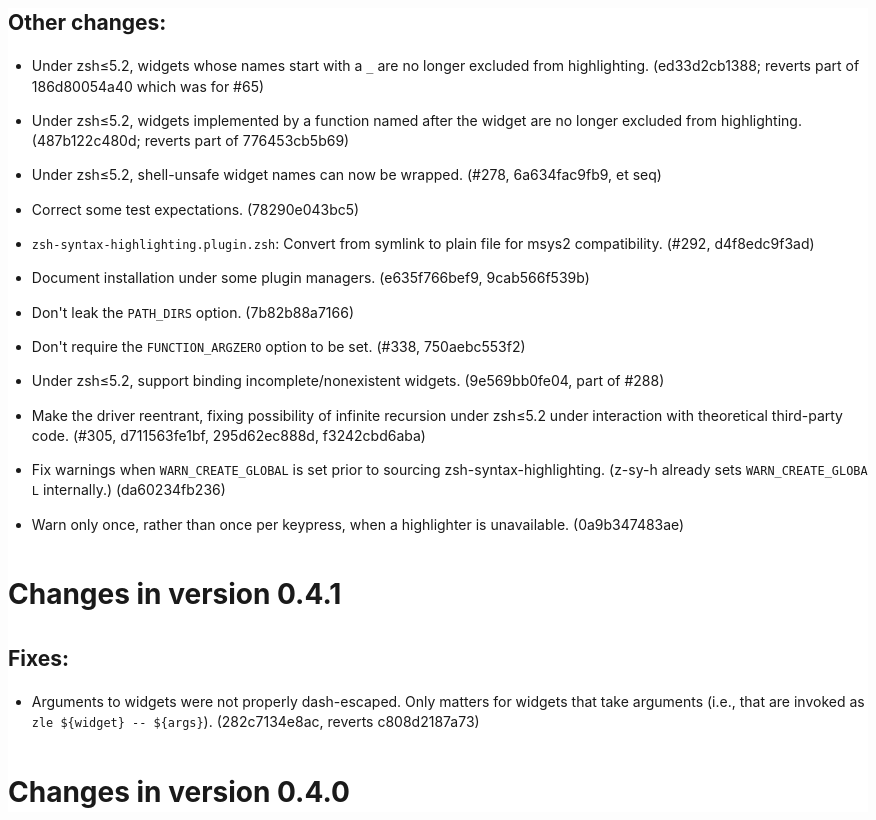 ## Other changes:

- Under zsh≤5.2, widgets whose names start with a `_` are no longer excluded
  from highlighting.
  (ed33d2cb1388; reverts part of 186d80054a40 which was for #65)

- Under zsh≤5.2, widgets implemented by a function named after the widget are
  no longer excluded from highlighting.
  (487b122c480d; reverts part of 776453cb5b69)

- Under zsh≤5.2, shell-unsafe widget names can now be wrapped.
  (#278, 6a634fac9fb9, et seq)

- Correct some test expectations.
  (78290e043bc5)

- `zsh-syntax-highlighting.plugin.zsh`: Convert from symlink to plain file
  for msys2 compatibility.
  (#292, d4f8edc9f3ad)

- Document installation under some plugin managers.
  (e635f766bef9, 9cab566f539b)

- Don't leak the `PATH_DIRS` option.
  (7b82b88a7166)

- Don't require the `FUNCTION_ARGZERO` option to be set.
  (#338, 750aebc553f2)

- Under zsh≤5.2, support binding incomplete/nonexistent widgets.
  (9e569bb0fe04, part of #288)

- Make the driver reentrant, fixing possibility of infinite recursion
  under zsh≤5.2 under interaction with theoretical third-party code.
  (#305, d711563fe1bf, 295d62ec888d, f3242cbd6aba)

- Fix warnings when `WARN_CREATE_GLOBAL` is set prior to sourcing zsh-syntax-highlighting.
  (z-sy-h already sets `WARN_CREATE_GLOBAL` internally.)
  (da60234fb236)

- Warn only once, rather than once per keypress, when a highlighter is unavailable.
  (0a9b347483ae)


# Changes in version 0.4.1

## Fixes:

- Arguments to widgets were not properly dash-escaped.  Only matters for widgets
  that take arguments (i.e., that are invoked as `zle ${widget} -- ${args}`).
  (282c7134e8ac, reverts c808d2187a73)


# Changes in version 0.4.0
